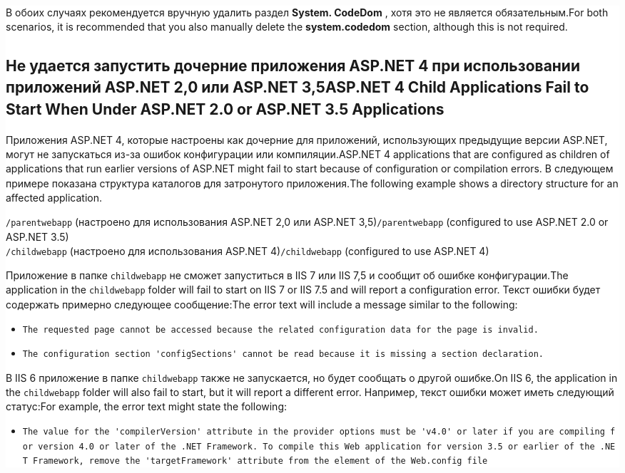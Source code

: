 <span data-ttu-id="08f8a-215">В обоих случаях рекомендуется вручную удалить раздел **System. CodeDom** , хотя это не является обязательным.</span><span class="sxs-lookup"><span data-stu-id="08f8a-215">For both scenarios, it is recommended that you also manually delete the **system.codedom** section, although this is not required.</span></span>

<a id="0.1__Toc252995490"></a><a id="0.1__Toc255587639"></a><a id="0.1__Toc256770150"></a><a id="0.1__Toc245724860"></a>

## <a name="aspnet-4-child-applications-fail-to-start-when-under-aspnet-20-or-aspnet-35-applications"></a><span data-ttu-id="08f8a-216">Не удается запустить дочерние приложения ASP.NET 4 при использовании приложений ASP.NET 2,0 или ASP.NET 3,5</span><span class="sxs-lookup"><span data-stu-id="08f8a-216">ASP.NET 4 Child Applications Fail to Start When Under ASP.NET 2.0 or ASP.NET 3.5 Applications</span></span>

<span data-ttu-id="08f8a-217">Приложения ASP.NET 4, которые настроены как дочерние для приложений, использующих предыдущие версии ASP.NET, могут не запускаться из-за ошибок конфигурации или компиляции.</span><span class="sxs-lookup"><span data-stu-id="08f8a-217">ASP.NET 4 applications that are configured as children of applications that run earlier versions of ASP.NET might fail to start because of configuration or compilation errors.</span></span> <span data-ttu-id="08f8a-218">В следующем примере показана структура каталогов для затронутого приложения.</span><span class="sxs-lookup"><span data-stu-id="08f8a-218">The following example shows a directory structure for an affected application.</span></span>

<span data-ttu-id="08f8a-219">`/parentwebapp` (настроено для использования ASP.NET 2,0 или ASP.NET 3,5)</span><span class="sxs-lookup"><span data-stu-id="08f8a-219">`/parentwebapp` (configured to use ASP.NET 2.0 or ASP.NET 3.5)</span></span>  
<span data-ttu-id="08f8a-220">`/childwebapp` (настроено для использования ASP.NET 4)</span><span class="sxs-lookup"><span data-stu-id="08f8a-220">`/childwebapp` (configured to use ASP.NET 4)</span></span>

<span data-ttu-id="08f8a-221">Приложение в папке `childwebapp` не сможет запуститься в IIS 7 или IIS 7,5 и сообщит об ошибке конфигурации.</span><span class="sxs-lookup"><span data-stu-id="08f8a-221">The application in the `childwebapp` folder will fail to start on IIS 7 or IIS 7.5 and will report a configuration error.</span></span> <span data-ttu-id="08f8a-222">Текст ошибки будет содержать примерно следующее сообщение:</span><span class="sxs-lookup"><span data-stu-id="08f8a-222">The error text will include a message similar to the following:</span></span>

- `The requested page cannot be accessed because the related configuration data for the page is invalid.`

- `The configuration section 'configSections' cannot be read because it is missing a section declaration.`

<span data-ttu-id="08f8a-223">В IIS 6 приложение в папке `childwebapp` также не запускается, но будет сообщать о другой ошибке.</span><span class="sxs-lookup"><span data-stu-id="08f8a-223">On IIS 6, the application in the `childwebapp` folder will also fail to start, but it will report a different error.</span></span> <span data-ttu-id="08f8a-224">Например, текст ошибки может иметь следующий статус:</span><span class="sxs-lookup"><span data-stu-id="08f8a-224">For example, the error text might state the following:</span></span>

- `The value for the 'compilerVersion' attribute in the provider options must be 'v4.0' or later if you are compiling for version 4.0 or later of the .NET Framework. To compile this Web application for version 3.5 or earlier of the .NET Framework, remove the 'targetFramework' attribute from the element of the Web.config file`
